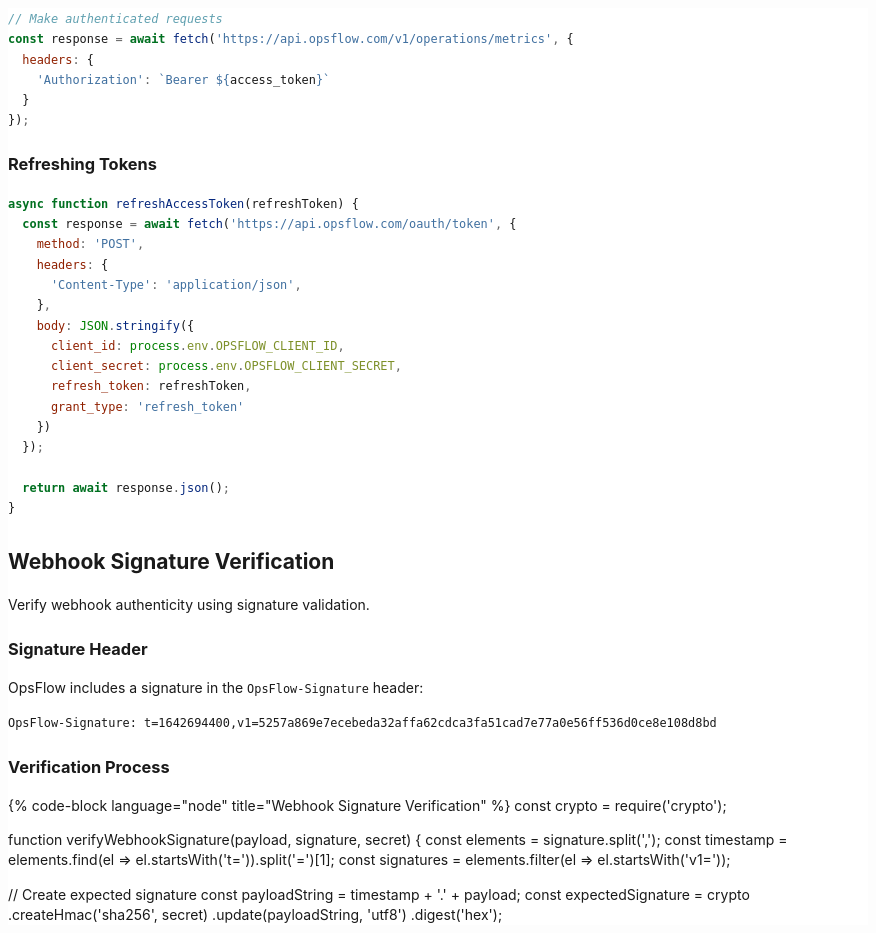 ```javascript
// Make authenticated requests
const response = await fetch('https://api.opsflow.com/v1/operations/metrics', {
  headers: {
    'Authorization': `Bearer ${access_token}`
  }
});
```

### Refreshing Tokens

```javascript
async function refreshAccessToken(refreshToken) {
  const response = await fetch('https://api.opsflow.com/oauth/token', {
    method: 'POST',
    headers: {
      'Content-Type': 'application/json',
    },
    body: JSON.stringify({
      client_id: process.env.OPSFLOW_CLIENT_ID,
      client_secret: process.env.OPSFLOW_CLIENT_SECRET,
      refresh_token: refreshToken,
      grant_type: 'refresh_token'
    })
  });

  return await response.json();
}
```

## Webhook Signature Verification

Verify webhook authenticity using signature validation.

### Signature Header

OpsFlow includes a signature in the `OpsFlow-Signature` header:

```
OpsFlow-Signature: t=1642694400,v1=5257a869e7ecebeda32affa62cdca3fa51cad7e77a0e56ff536d0ce8e108d8bd
```

### Verification Process

{% code-block language="node" title="Webhook Signature Verification" %}
const crypto = require('crypto');

function verifyWebhookSignature(payload, signature, secret) {
  const elements = signature.split(',');
  const timestamp = elements.find(el => el.startsWith('t=')).split('=')[1];
  const signatures = elements.filter(el => el.startsWith('v1='));

  // Create expected signature
  const payloadString = timestamp + '.' + payload;
  const expectedSignature = crypto
    .createHmac('sha256', secret)
    .update(payloadString, 'utf8')
    .digest('hex');

